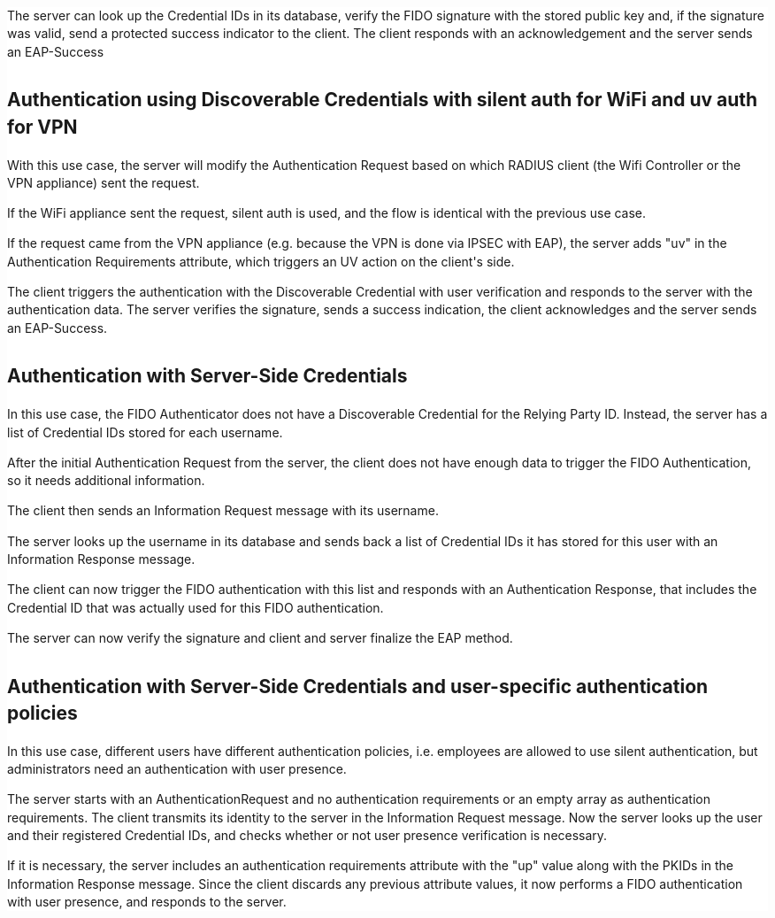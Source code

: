 The server can look up the Credential IDs in its database, verify the FIDO signature with the stored public key and, if the signature was valid, send a protected success indicator to the client.
The client responds with an acknowledgement and the server sends an EAP-Success

## Authentication using Discoverable Credentials with silent auth for WiFi and uv auth for VPN

With this use case, the server will modify the Authentication Request based on which RADIUS client (the Wifi Controller or the VPN appliance) sent the request.

If the WiFi appliance sent the request, silent auth is used, and the flow is identical with the previous use case.

If the request came from the VPN appliance (e.g. because the VPN is done via IPSEC with EAP), the server adds "uv" in the Authentication Requirements attribute, which triggers an UV action on the client's side.

The client triggers the authentication with the Discoverable Credential with user verification and responds to the server with the authentication data. The server verifies the signature, sends a success indication, the client acknowledges and the server sends an EAP-Success.

## Authentication with Server-Side Credentials

In this use case, the FIDO Authenticator does not have a Discoverable Credential for the Relying Party ID. Instead, the server has a list of Credential IDs stored for each username.

After the initial Authentication Request from the server, the client does not have enough data to trigger the FIDO Authentication, so it needs additional information.

The client then sends an Information Request message with its username.

The server looks up the username in its database and sends back a list of Credential IDs it has stored for this user with an Information Response message.

The client can now trigger the FIDO authentication with this list and responds with an Authentication Response, that includes the Credential ID that was actually used for this FIDO authentication.

The server can now verify the signature and client and server finalize the EAP method.

## Authentication with Server-Side Credentials and user-specific authentication policies

In this use case, different users have different authentication policies, i.e. employees are allowed to use silent authentication, but administrators need an authentication with user presence.

The server starts with an AuthenticationRequest and no authentication requirements or an empty array as authentication requirements.
The client transmits its identity to the server in the Information Request message.
Now the server looks up the user and their registered Credential IDs, and checks whether or not user presence verification is necessary.

If it is necessary, the server includes an authentication requirements attribute with the "up" value along with the PKIDs in the Information Response message.
Since the client discards any previous attribute values, it now performs a FIDO authentication with user presence, and responds to the server.
